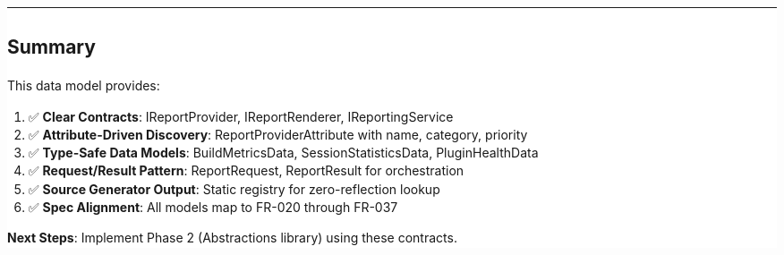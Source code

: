 
---

## Summary

This data model provides:

1. ✅ **Clear Contracts**: IReportProvider, IReportRenderer, IReportingService
2. ✅ **Attribute-Driven Discovery**: ReportProviderAttribute with name, category, priority
3. ✅ **Type-Safe Data Models**: BuildMetricsData, SessionStatisticsData, PluginHealthData
4. ✅ **Request/Result Pattern**: ReportRequest, ReportResult for orchestration
5. ✅ **Source Generator Output**: Static registry for zero-reflection lookup
6. ✅ **Spec Alignment**: All models map to FR-020 through FR-037

**Next Steps**: Implement Phase 2 (Abstractions library) using these contracts.

